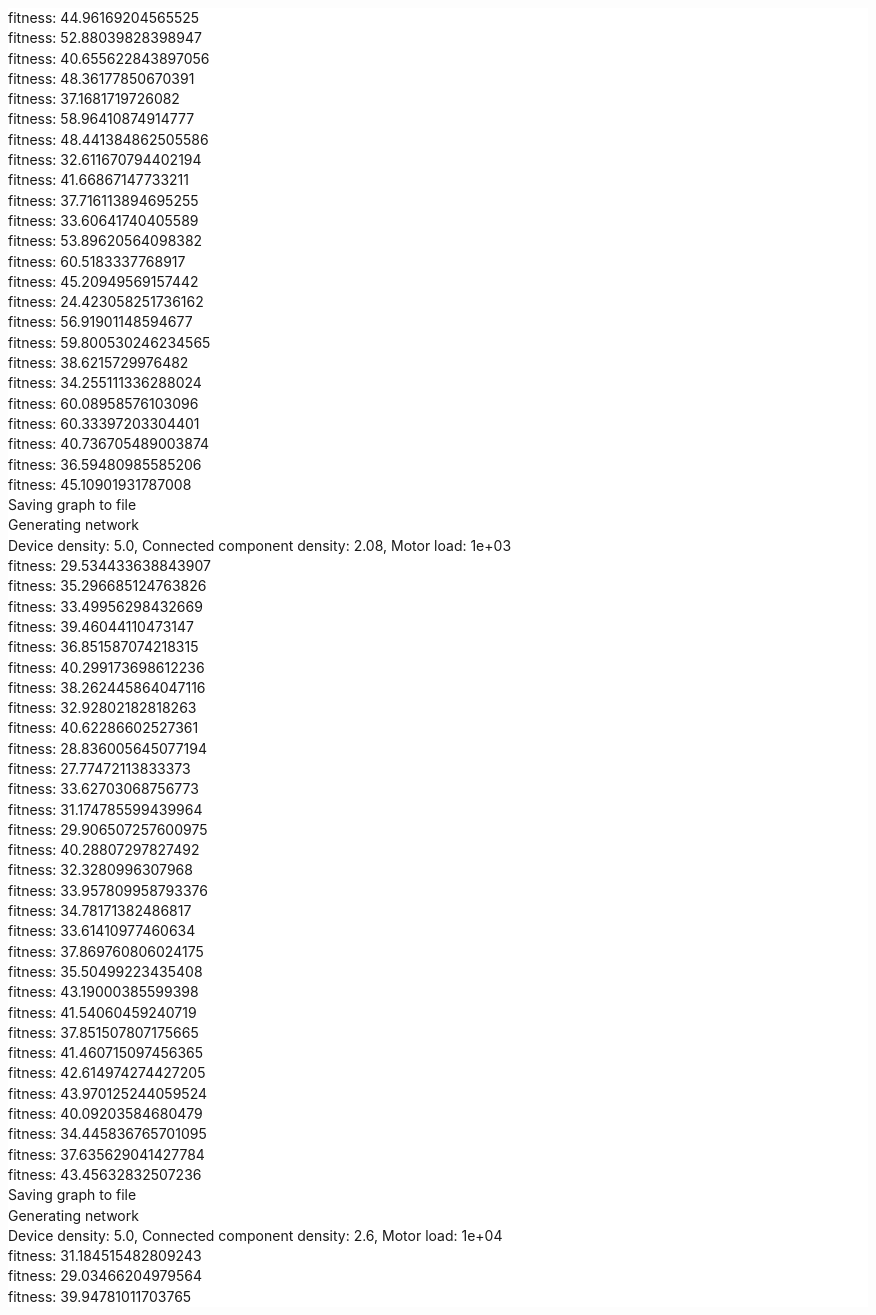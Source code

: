 fitness: 44.96169204565525  
fitness: 52.88039828398947  
fitness: 40.655622843897056  
fitness: 48.36177850670391  
fitness: 37.1681719726082  
fitness: 58.96410874914777  
fitness: 48.441384862505586  
fitness: 32.611670794402194  
fitness: 41.66867147733211  
fitness: 37.716113894695255  
fitness: 33.60641740405589  
fitness: 53.89620564098382  
fitness: 60.5183337768917  
fitness: 45.20949569157442  
fitness: 24.423058251736162  
fitness: 56.91901148594677  
fitness: 59.800530246234565  
fitness: 38.6215729976482  
fitness: 34.255111336288024  
fitness: 60.08958576103096  
fitness: 60.33397203304401  
fitness: 40.736705489003874  
fitness: 36.59480985585206  
fitness: 45.10901931787008  
Saving graph to file  
Generating network  
Device density: 5.0, Connected component density: 2.08, Motor load: 1e+03  
fitness: 29.534433638843907  
fitness: 35.296685124763826  
fitness: 33.49956298432669  
fitness: 39.46044110473147  
fitness: 36.851587074218315  
fitness: 40.299173698612236  
fitness: 38.262445864047116  
fitness: 32.92802182818263  
fitness: 40.62286602527361  
fitness: 28.836005645077194  
fitness: 27.77472113833373  
fitness: 33.62703068756773  
fitness: 31.174785599439964  
fitness: 29.906507257600975  
fitness: 40.28807297827492  
fitness: 32.3280996307968  
fitness: 33.957809958793376  
fitness: 34.78171382486817  
fitness: 33.61410977460634  
fitness: 37.869760806024175  
fitness: 35.50499223435408  
fitness: 43.19000385599398  
fitness: 41.54060459240719  
fitness: 37.851507807175665  
fitness: 41.460715097456365  
fitness: 42.614974274427205  
fitness: 43.970125244059524  
fitness: 40.09203584680479  
fitness: 34.445836765701095  
fitness: 37.635629041427784  
fitness: 43.45632832507236  
Saving graph to file  
Generating network  
Device density: 5.0, Connected component density: 2.6, Motor load: 1e+04  
fitness: 31.184515482809243  
fitness: 29.03466204979564  
fitness: 39.94781011703765  